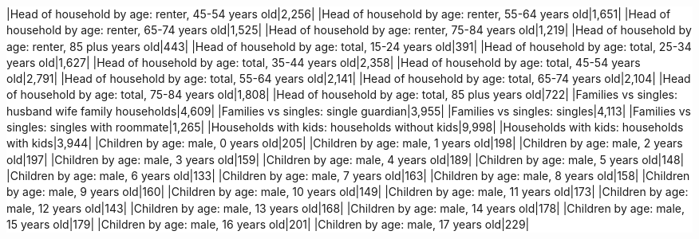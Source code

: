 |Head of household by age: renter, 45-54 years old|2,256|
|Head of household by age: renter, 55-64 years old|1,651|
|Head of household by age: renter, 65-74 years old|1,525|
|Head of household by age: renter, 75-84 years old|1,219|
|Head of household by age: renter, 85 plus years old|443|
|Head of household by age: total, 15-24 years old|391|
|Head of household by age: total, 25-34 years old|1,627|
|Head of household by age: total, 35-44 years old|2,358|
|Head of household by age: total, 45-54 years old|2,791|
|Head of household by age: total, 55-64 years old|2,141|
|Head of household by age: total, 65-74 years old|2,104|
|Head of household by age: total, 75-84 years old|1,808|
|Head of household by age: total, 85 plus years old|722|
|Families vs singles: husband wife family households|4,609|
|Families vs singles: single guardian|3,955|
|Families vs singles: singles|4,113|
|Families vs singles: singles with roommate|1,265|
|Households with kids: households without kids|9,998|
|Households with kids: households with kids|3,944|
|Children by age: male, 0 years old|205|
|Children by age: male, 1 years old|198|
|Children by age: male, 2 years old|197|
|Children by age: male, 3 years old|159|
|Children by age: male, 4 years old|189|
|Children by age: male, 5 years old|148|
|Children by age: male, 6 years old|133|
|Children by age: male, 7 years old|163|
|Children by age: male, 8 years old|158|
|Children by age: male, 9 years old|160|
|Children by age: male, 10 years old|149|
|Children by age: male, 11 years old|173|
|Children by age: male, 12 years old|143|
|Children by age: male, 13 years old|168|
|Children by age: male, 14 years old|178|
|Children by age: male, 15 years old|179|
|Children by age: male, 16 years old|201|
|Children by age: male, 17 years old|229|